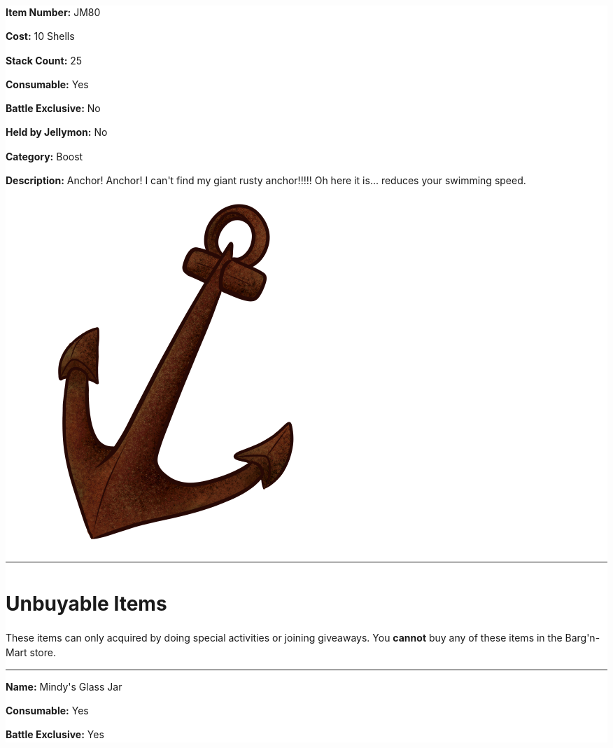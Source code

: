 **Item Number:** JM80

**Cost:** 10 Shells

**Stack Count:** 25

**Consumable:** Yes

**Battle Exclusive:** No

**Held by Jellymon:** No

**Category:** Boost

**Description:** Anchor! Anchor! I can't find my giant rusty anchor!!!!! Oh here it is... reduces your swimming speed.

![Anchor](/assets/Jellymon%20Items/JM80.png)
***
# Unbuyable Items
These items can only acquired by doing special activities or joining giveaways. You **cannot** buy any of these items in the Barg'n-Mart store.
***
**Name:** Mindy's Glass Jar

**Consumable:** Yes

**Battle Exclusive:** Yes
